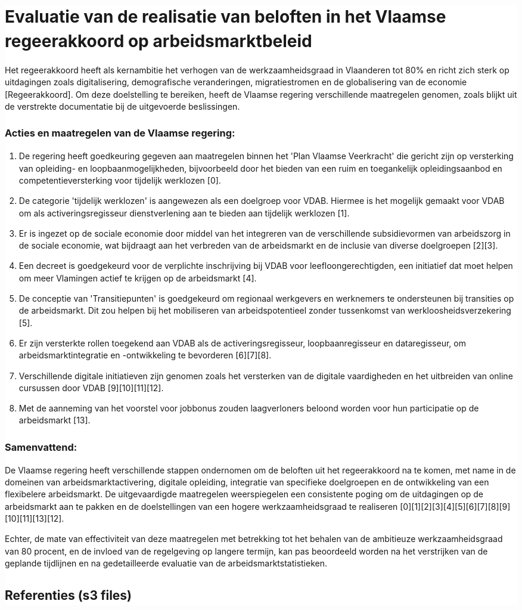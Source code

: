 # Evaluatie van de realisatie van beloften in het Vlaamse regeerakkoord op arbeidsmarktbeleid

Het regeerakkoord heeft als kernambitie het verhogen van de werkzaamheidsgraad in Vlaanderen tot 80% en richt zich sterk op uitdagingen zoals digitalisering, demografische veranderingen, migratiestromen en de globalisering van de economie [Regeerakkoord]. Om deze doelstelling te bereiken, heeft de Vlaamse regering verschillende maatregelen genomen, zoals blijkt uit de verstrekte documentatie bij de uitgevoerde beslissingen.

### Acties en maatregelen van de Vlaamse regering:

1. De regering heeft goedkeuring gegeven aan maatregelen binnen het 'Plan Vlaamse Veerkracht' die gericht zijn op versterking van opleiding- en loopbaanmogelijkheden, bijvoorbeeld door het bieden van een ruim en toegankelijk opleidingsaanbod en competentieversterking voor tijdelijk werklozen \[0\].

2. De categorie 'tijdelijk werklozen' is aangewezen als een doelgroep voor VDAB. Hiermee is het mogelijk gemaakt voor VDAB om als activeringsregisseur dienstverlening aan te bieden aan tijdelijk werklozen \[1\].

3. Er is ingezet op de sociale economie door middel van het integreren van de verschillende subsidievormen van arbeidszorg in de sociale economie, wat bijdraagt aan het verbreden van de arbeidsmarkt en de inclusie van diverse doelgroepen \[2\]\[3\].

4. Een decreet is goedgekeurd voor de verplichte inschrijving bij VDAB voor leefloongerechtigden, een initiatief dat moet helpen om meer Vlamingen actief te krijgen op de arbeidsmarkt \[4\].

5. De conceptie van 'Transitiepunten' is goedgekeurd om regionaal werkgevers en werknemers te ondersteunen bij transities op de arbeidsmarkt. Dit zou helpen bij het mobiliseren van arbeidspotentieel zonder tussenkomst van werkloosheidsverzekering \[5\].

6. Er zijn versterkte rollen toegekend aan VDAB als de activeringsregisseur, loopbaanregisseur en dataregisseur, om arbeidsmarktintegratie en -ontwikkeling te bevorderen \[6\]\[7\]\[8\].

7. Verschillende digitale initiatieven zijn genomen zoals het versterken van de digitale vaardigheden en het uitbreiden van online cursussen door VDAB \[9\]\[10\]\[11\]\[12\].

8. Met de aanneming van het voorstel voor jobbonus zouden laagverloners beloond worden voor hun participatie op de arbeidsmarkt \[13\].

### Samenvattend:

De Vlaamse regering heeft verschillende stappen ondernomen om de beloften uit het regeerakkoord na te komen, met name in de domeinen van arbeidsmarktactivering, digitale opleiding, integratie van specifieke doelgroepen en de ontwikkeling van een flexibelere arbeidsmarkt. De uitgevaardigde maatregelen weerspiegelen een consistente poging om de uitdagingen op de arbeidsmarkt aan te pakken en de doelstellingen van een hogere werkzaamheidsgraad te realiseren \[0\]\[1\]\[2\]\[3\]\[4\]\[5\]\[6\]\[7\]\[8\]\[9\]\[10\]\[11\]\[13\]\[12\].

Echter, de mate van effectiviteit van deze maatregelen met betrekking tot het behalen van de ambitieuze werkzaamheidsgraad van 80 procent, en de invloed van de regelgeving op langere termijn, kan pas beoordeeld worden na het verstrijken van de geplande tijdlijnen en na gedetailleerde evaluatie van de arbeidsmarktstatistieken.

## Referenties (s3 files)
